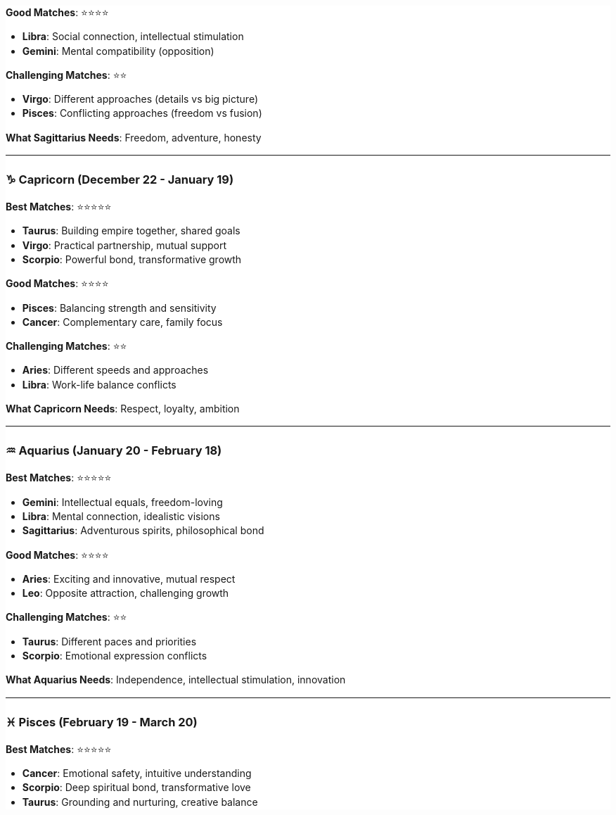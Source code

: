 **Good Matches**: ⭐⭐⭐⭐
- **Libra**: Social connection, intellectual stimulation
- **Gemini**: Mental compatibility (opposition)

**Challenging Matches**: ⭐⭐
- **Virgo**: Different approaches (details vs big picture)
- **Pisces**: Conflicting approaches (freedom vs fusion)

**What Sagittarius Needs**: Freedom, adventure, honesty

---

### ♑ Capricorn (December 22 - January 19)

**Best Matches**: ⭐⭐⭐⭐⭐
- **Taurus**: Building empire together, shared goals
- **Virgo**: Practical partnership, mutual support
- **Scorpio**: Powerful bond, transformative growth

**Good Matches**: ⭐⭐⭐⭐
- **Pisces**: Balancing strength and sensitivity
- **Cancer**: Complementary care, family focus

**Challenging Matches**: ⭐⭐
- **Aries**: Different speeds and approaches
- **Libra**: Work-life balance conflicts

**What Capricorn Needs**: Respect, loyalty, ambition

---

### ♒ Aquarius (January 20 - February 18)

**Best Matches**: ⭐⭐⭐⭐⭐
- **Gemini**: Intellectual equals, freedom-loving
- **Libra**: Mental connection, idealistic visions
- **Sagittarius**: Adventurous spirits, philosophical bond

**Good Matches**: ⭐⭐⭐⭐
- **Aries**: Exciting and innovative, mutual respect
- **Leo**: Opposite attraction, challenging growth

**Challenging Matches**: ⭐⭐
- **Taurus**: Different paces and priorities
- **Scorpio**: Emotional expression conflicts

**What Aquarius Needs**: Independence, intellectual stimulation, innovation

---

### ♓ Pisces (February 19 - March 20)

**Best Matches**: ⭐⭐⭐⭐⭐
- **Cancer**: Emotional safety, intuitive understanding
- **Scorpio**: Deep spiritual bond, transformative love
- **Taurus**: Grounding and nurturing, creative balance
